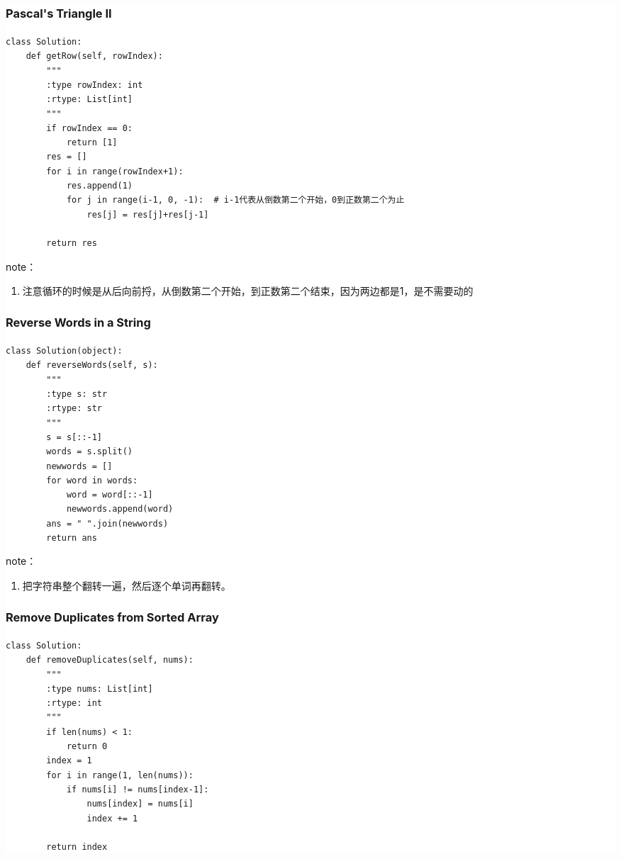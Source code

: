 


### Pascal's Triangle II


```
class Solution:
    def getRow(self, rowIndex):
        """
        :type rowIndex: int
        :rtype: List[int]
        """
        if rowIndex == 0:
            return [1]
        res = []
        for i in range(rowIndex+1):
            res.append(1)
            for j in range(i-1, 0, -1):  # i-1代表从倒数第二个开始，0到正数第二个为止
                res[j] = res[j]+res[j-1]
            
        return res
```
note：
1. 注意循环的时候是从后向前捋，从倒数第二个开始，到正数第二个结束，因为两边都是1，是不需要动的

### Reverse Words in a String


```
class Solution(object):
    def reverseWords(self, s):
        """
        :type s: str
        :rtype: str
        """
        s = s[::-1]
        words = s.split()
        newwords = []
        for word in words:
            word = word[::-1]
            newwords.append(word)
        ans = " ".join(newwords)
        return ans
```
note：
1. 把字符串整个翻转一遍，然后逐个单词再翻转。

###  Remove Duplicates from Sorted Array



```
class Solution:
    def removeDuplicates(self, nums):
        """
        :type nums: List[int]
        :rtype: int
        """
        if len(nums) < 1:
            return 0
        index = 1
        for i in range(1, len(nums)):
            if nums[i] != nums[index-1]:
                nums[index] = nums[i]
                index += 1
                
        return index
```